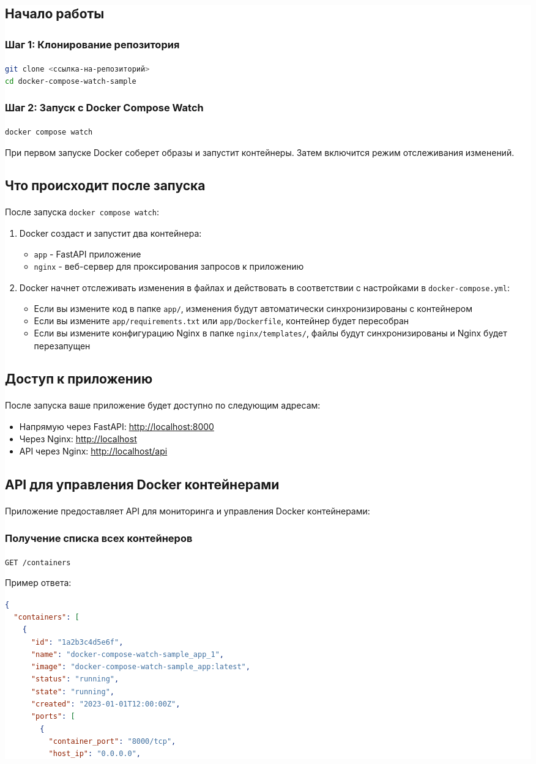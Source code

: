 ## Начало работы

### Шаг 1: Клонирование репозитория

```bash
git clone <ссылка-на-репозиторий>
cd docker-compose-watch-sample
```

### Шаг 2: Запуск с Docker Compose Watch

```bash
docker compose watch
```

При первом запуске Docker соберет образы и запустит контейнеры. Затем включится режим отслеживания изменений.

## Что происходит после запуска

После запуска `docker compose watch`:

1. Docker создаст и запустит два контейнера:
   - `app` - FastAPI приложение
   - `nginx` - веб-сервер для проксирования запросов к приложению

2. Docker начнет отслеживать изменения в файлах и действовать в соответствии с настройками в `docker-compose.yml`:

   - Если вы измените код в папке `app/`, изменения будут автоматически синхронизированы с контейнером
   - Если вы измените `app/requirements.txt` или `app/Dockerfile`, контейнер будет пересобран
   - Если вы измените конфигурацию Nginx в папке `nginx/templates/`, файлы будут синхронизированы и Nginx будет перезапущен

## Доступ к приложению

После запуска ваше приложение будет доступно по следующим адресам:

- Напрямую через FastAPI: [http://localhost:8000](http://localhost:8000)
- Через Nginx: [http://localhost](http://localhost)
- API через Nginx: [http://localhost/api](http://localhost/api)

## API для управления Docker контейнерами

Приложение предоставляет API для мониторинга и управления Docker контейнерами:

### Получение списка всех контейнеров

```
GET /containers
```

Пример ответа:
```json
{
  "containers": [
    {
      "id": "1a2b3c4d5e6f",
      "name": "docker-compose-watch-sample_app_1",
      "image": "docker-compose-watch-sample_app:latest",
      "status": "running",
      "state": "running",
      "created": "2023-01-01T12:00:00Z",
      "ports": [
        {
          "container_port": "8000/tcp",
          "host_ip": "0.0.0.0",
```